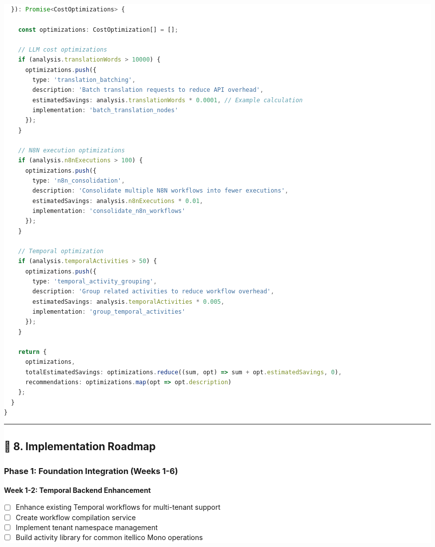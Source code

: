 ```typescript
  }): Promise<CostOptimizations> {
    
    const optimizations: CostOptimization[] = [];
    
    // LLM cost optimizations
    if (analysis.translationWords > 10000) {
      optimizations.push({
        type: 'translation_batching',
        description: 'Batch translation requests to reduce API overhead',
        estimatedSavings: analysis.translationWords * 0.0001, // Example calculation
        implementation: 'batch_translation_nodes'
      });
    }
    
    // N8N execution optimizations
    if (analysis.n8nExecutions > 100) {
      optimizations.push({
        type: 'n8n_consolidation',
        description: 'Consolidate multiple N8N workflows into fewer executions',
        estimatedSavings: analysis.n8nExecutions * 0.01,
        implementation: 'consolidate_n8n_workflows'
      });
    }
    
    // Temporal optimization
    if (analysis.temporalActivities > 50) {
      optimizations.push({
        type: 'temporal_activity_grouping',
        description: 'Group related activities to reduce workflow overhead',
        estimatedSavings: analysis.temporalActivities * 0.005,
        implementation: 'group_temporal_activities'
      });
    }
    
    return {
      optimizations,
      totalEstimatedSavings: optimizations.reduce((sum, opt) => sum + opt.estimatedSavings, 0),
      recommendations: optimizations.map(opt => opt.description)
    };
  }
}
```

---

## 🚀 **8. Implementation Roadmap**

### **Phase 1: Foundation Integration (Weeks 1-6)**

**Week 1-2: Temporal Backend Enhancement**
- [ ] Enhance existing Temporal workflows for multi-tenant support
- [ ] Create workflow compilation service
- [ ] Implement tenant namespace management
- [ ] Build activity library for common itellico Mono operations
